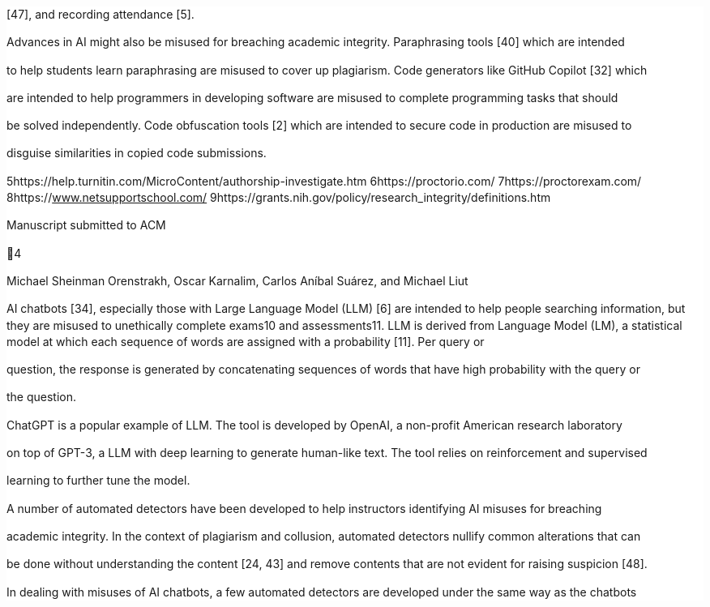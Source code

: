 [47], and recording attendance [5].

Advances in AI might also be misused for breaching academic integrity. Paraphrasing tools [40] which are intended

to help students learn paraphrasing are misused to cover up plagiarism. Code generators like GitHub Copilot [32] which

are intended to help programmers in developing software are misused to complete programming tasks that should

be solved independently. Code obfuscation tools [2] which are intended to secure code in production are misused to

disguise similarities in copied code submissions.

5https://help.turnitin.com/MicroContent/authorship-investigate.htm
6https://proctorio.com/
7https://proctorexam.com/
8https://www.netsupportschool.com/
9https://grants.nih.gov/policy/research_integrity/definitions.htm

Manuscript submitted to ACM

4

Michael Sheinman Orenstrakh, Oscar Karnalim, Carlos Aníbal Suárez, and Michael Liut

AI chatbots [34], especially those with Large Language Model (LLM) [6] are intended to help people searching
information, but they are misused to unethically complete exams10 and assessments11. LLM is derived from Language
Model (LM), a statistical model at which each sequence of words are assigned with a probability [11]. Per query or

question, the response is generated by concatenating sequences of words that have high probability with the query or

the question.

ChatGPT is a popular example of LLM. The tool is developed by OpenAI, a non-profit American research laboratory

on top of GPT-3, a LLM with deep learning to generate human-like text. The tool relies on reinforcement and supervised

learning to further tune the model.

A number of automated detectors have been developed to help instructors identifying AI misuses for breaching

academic integrity. In the context of plagiarism and collusion, automated detectors nullify common alterations that can

be done without understanding the content [24, 43] and remove contents that are not evident for raising suspicion [48].

In dealing with misuses of AI chatbots, a few automated detectors are developed under the same way as the chatbots
